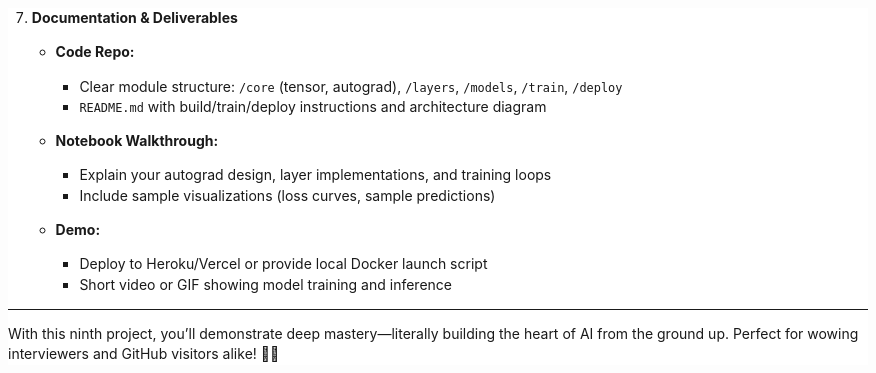 7. **Documentation & Deliverables**
    - **Code Repo:**
        - Clear module structure: `/core` (tensor, autograd), `/layers`, `/models`, `/train`, `/deploy`
        - `README.md` with build/train/deploy instructions and architecture diagram
        
    - **Notebook Walkthrough:**
        - Explain your autograd design, layer implementations, and training loops
        - Include sample visualizations (loss curves, sample predictions)
        
    - **Demo:**
        - Deploy to Heroku/Vercel or provide local Docker launch script
        - Short video or GIF showing model training and inference

---

With this ninth project, you’ll demonstrate deep mastery—literally building the heart of AI from the ground up. Perfect for wowing interviewers and GitHub visitors alike! 🚀✨
